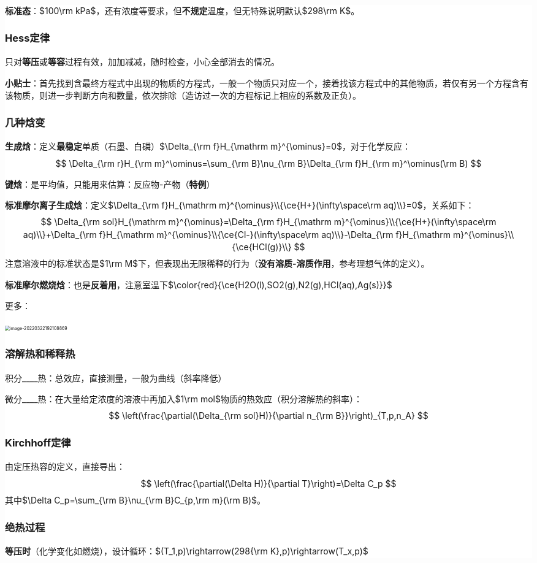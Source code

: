 **标准态**：$100\rm kPa$，还有浓度等要求，但**不规定**温度，但无特殊说明默认$298\rm K$。

### Hess定律

只对**等压**或**等容**过程有效，加加减减，随时检查，小心全部消去的情况。

**小贴士**：首先找到含最终方程式中出现的物质的方程式，一般一个物质只对应一个，接着找该方程式中的其他物质，若仅有另一个方程含有该物质，则进一步判断方向和数量，依次排除（造访过一次的方程标记上相应的系数及正负）。

### 几种焓变

**生成焓**：定义**最稳定**单质（石墨、白磷）$\Delta_{\rm f}H_{\mathrm m}^{\ominus}=0$，对于化学反应：
$$
\Delta_{\rm r}H_{\rm m}^\ominus=\sum_{\rm B}\nu_{\rm B}\Delta_{\rm f}H_{\rm m}^\ominus(\rm B)
$$

**键焓**：是平均值，只能用来估算：反应物-产物（**特例**）

**标准摩尔离子生成焓**：定义$\Delta_{\rm f}H_{\mathrm m}^{\ominus}\\{\ce{H+}(\infty\space\rm aq)\\}=0$，关系如下：
$$
\Delta_{\rm sol}H_{\mathrm m}^{\ominus}=\Delta_{\rm f}H_{\mathrm m}^{\ominus}\\{\ce{H+}(\infty\space\rm aq)\\}+\Delta_{\rm f}H_{\mathrm m}^{\ominus}\\{\ce{Cl-}(\infty\space\rm aq)\\}-\Delta_{\rm f}H_{\mathrm m}^{\ominus}\\{\ce{HCl(g)}\\}
$$
注意溶液中的标准状态是$1\rm M$下，但表现出无限稀释的行为（**没有溶质-溶质作用**，参考理想气体的定义）。

**标准摩尔燃烧焓**：也是**反着用**，注意室温下$\color{red}{\ce{H2O(l),SO2(g),N2(g),HCl(aq),Ag(s)}}$

更多：

<img src="https://tva1.sinaimg.cn/large/e6c9d24ely1h0ivor94fwj20qc0n80v5.jpg" alt="image-20220322192108869" style="zoom:50%;" />

### 溶解热和稀释热

积分____热：总效应，直接测量，一般为曲线（斜率降低）

微分____热：在大量给定浓度的溶液中再加入$1\rm mol$物质的热效应（积分溶解热的斜率）：
$$
\left(\frac{\partial(\Delta_{\rm sol}H)}{\partial n_{\rm B}}\right)_{T,p,n_A}
$$

### Kirchhoff定律

由定压热容的定义，直接导出：
$$
\left(\frac{\partial(\Delta H)}{\partial T}\right)=\Delta C_p
$$
其中$\Delta C_p=\sum_{\rm B}\nu_{\rm B}C_{p,\rm m}(\rm B)$。

### 绝热过程

**等压时**（化学变化如燃烧），设计循环：$(T_1,p)\rightarrow(298{\rm K},p)\rightarrow(T_x,p)$
